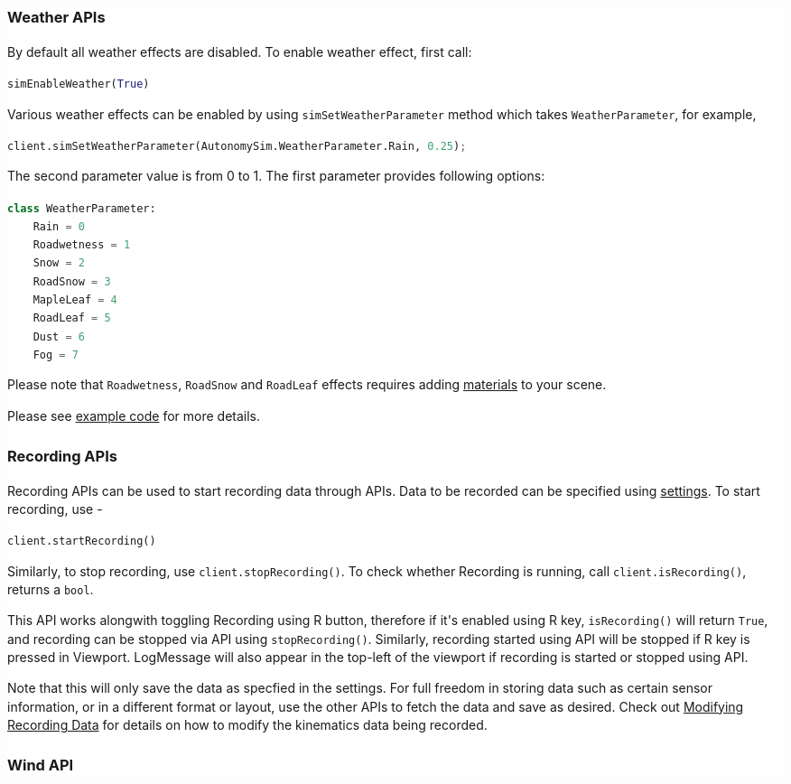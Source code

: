 ### Weather APIs

By default all weather effects are disabled. To enable weather effect, first call:

```python
simEnableWeather(True)
```

Various weather effects can be enabled by using `simSetWeatherParameter` method which takes `WeatherParameter`, for example,

```python
client.simSetWeatherParameter(AutonomySim.WeatherParameter.Rain, 0.25);
```
The second parameter value is from 0 to 1. The first parameter provides following options:

```python
class WeatherParameter:
    Rain = 0
    Roadwetness = 1
    Snow = 2
    RoadSnow = 3
    MapleLeaf = 4
    RoadLeaf = 5
    Dust = 6
    Fog = 7
```

Please note that `Roadwetness`, `RoadSnow` and `RoadLeaf` effects requires adding [materials](https://github.com/nervosys/AutonomySim/tree/master/Unreal/Plugins/AutonomySim/Content/Weather/WeatherFX) to your scene.

Please see [example code](https://github.com/nervosys/AutonomySim/blob/master/PythonClient/environment/weather.py) for more details.

### Recording APIs

Recording APIs can be used to start recording data through APIs. Data to be recorded can be specified using [settings](settings.md#recording). To start recording, use -

```python
client.startRecording()
```

Similarly, to stop recording, use `client.stopRecording()`. To check whether Recording is running, call `client.isRecording()`, returns a `bool`.

This API works alongwith toggling Recording using R button, therefore if it's enabled using R key, `isRecording()` will return `True`, and recording can be stopped via API using `stopRecording()`. Similarly, recording started using API will be stopped if R key is pressed in Viewport. LogMessage will also appear in the top-left of the viewport if recording is started or stopped using API.

Note that this will only save the data as specfied in the settings. For full freedom in storing data such as certain sensor information, or in a different format or layout, use the other APIs to fetch the data and save as desired. Check out [Modifying Recording Data](recording_data.md) for details on how to modify the kinematics data being recorded.

### Wind API
